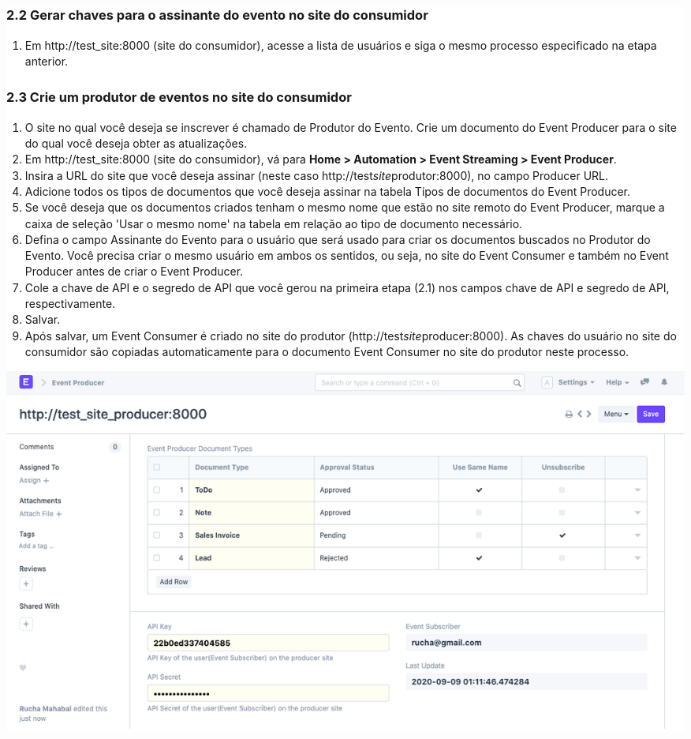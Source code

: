 
### 2.2 Gerar chaves para o assinante do evento no site do consumidor


1. Em http://test\_site:8000 (site do consumidor), acesse a lista de usuários e siga o mesmo processo especificado na etapa anterior.


### 2.3 Crie um produtor de eventos no site do consumidor


1. O site no qual você deseja se inscrever é chamado de Produtor do Evento. Crie um documento do Event Producer para o site do qual você deseja obter as atualizações.
2. Em http://test\_site:8000 (site do consumidor), vá para **Home > Automation > Event Streaming > Event Producer**.
3. Insira a URL do site que você deseja assinar (neste caso http://test*site*produtor:8000), no campo Producer URL.
4. Adicione todos os tipos de documentos que você deseja assinar na tabela Tipos de documentos do Event Producer.
5. Se você deseja que os documentos criados tenham o mesmo nome que estão no site remoto do Event Producer, marque a caixa de seleção 'Usar o mesmo nome' na tabela em relação ao tipo de documento necessário.
6. Defina o campo Assinante do Evento para o usuário que será usado para criar os documentos buscados no Produtor do Evento. Você precisa criar o mesmo usuário em ambos os sentidos, ou seja, no site do Event Consumer e também no Event Producer antes de criar o Event Producer.
7. Cole a chave de API e o segredo de API que você gerou na primeira etapa (2.1) nos campos chave de API e segredo de API, respectivamente.
8. Salvar.
9. Após salvar, um Event Consumer é criado no site do produtor (http://test*site*producer:8000). As chaves do usuário no site do consumidor são copiadas automaticamente para o documento Event Consumer no site do produtor neste processo.


![Produtor de Eventos](/files/event-producer-doc.png)
